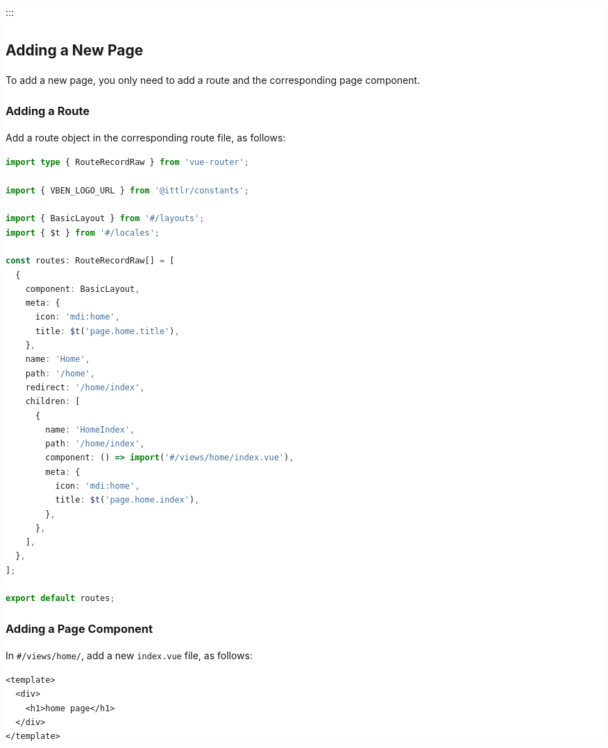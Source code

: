 :::

## Adding a New Page

To add a new page, you only need to add a route and the corresponding page component.

### Adding a Route

Add a route object in the corresponding route file, as follows:

```ts
import type { RouteRecordRaw } from 'vue-router';

import { VBEN_LOGO_URL } from '@ittlr/constants';

import { BasicLayout } from '#/layouts';
import { $t } from '#/locales';

const routes: RouteRecordRaw[] = [
  {
    component: BasicLayout,
    meta: {
      icon: 'mdi:home',
      title: $t('page.home.title'),
    },
    name: 'Home',
    path: '/home',
    redirect: '/home/index',
    children: [
      {
        name: 'HomeIndex',
        path: '/home/index',
        component: () => import('#/views/home/index.vue'),
        meta: {
          icon: 'mdi:home',
          title: $t('page.home.index'),
        },
      },
    ],
  },
];

export default routes;
```

### Adding a Page Component

In `#/views/home/`, add a new `index.vue` file, as follows:

```vue
<template>
  <div>
    <h1>home page</h1>
  </div>
</template>
```
